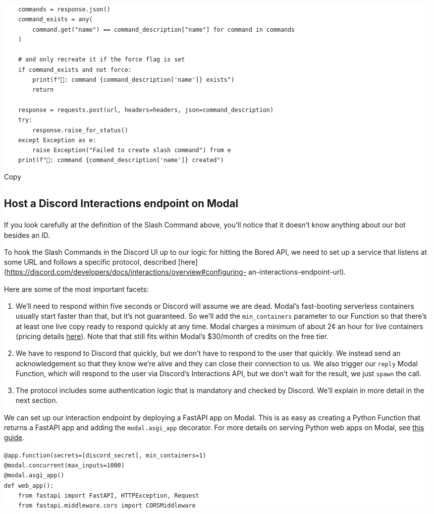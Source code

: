         commands = response.json()
        command_exists = any(
            command.get("name") == command_description["name"] for command in commands
        )

        # and only recreate it if the force flag is set
        if command_exists and not force:
            print(f"🤖: command {command_description['name']} exists")
            return

        response = requests.post(url, headers=headers, json=command_description)
        try:
            response.raise_for_status()
        except Exception as e:
            raise Exception("Failed to create slash command") from e
        print(f"🤖: command {command_description['name']} created")

Copy

## Host a Discord Interactions endpoint on Modal

If you look carefully at the definition of the Slash Command above, you’ll
notice that it doesn’t know anything about our bot besides an ID.

To hook the Slash Commands in the Discord UI up to our logic for hitting the
Bored API, we need to set up a service that listens at some URL and follows a
specific protocol, described
[here](https://discord.com/developers/docs/interactions/overview#configuring-
an-interactions-endpoint-url).

Here are some of the most important facets:

  1. We’ll need to respond within five seconds or Discord will assume we are dead. Modal’s fast-booting serverless containers usually start faster than that, but it’s not guaranteed. So we’ll add the `min_containers` parameter to our Function so that there’s at least one live copy ready to respond quickly at any time. Modal charges a minimum of about 2¢ an hour for live containers (pricing details [here](https://modal.com/pricing)). Note that that still fits within Modal’s $30/month of credits on the free tier.

  2. We have to respond to Discord that quickly, but we don’t have to respond to the user that quickly. We instead send an acknowledgement so that they know we’re alive and they can close their connection to us. We also trigger our `reply` Modal Function, which will respond to the user via Discord’s Interactions API, but we don’t wait for the result, we just `spawn` the call.

  3. The protocol includes some authentication logic that is mandatory and checked by Discord. We’ll explain in more detail in the next section.

We can set up our interaction endpoint by deploying a FastAPI app on Modal.
This is as easy as creating a Python Function that returns a FastAPI app and
adding the `modal.asgi_app` decorator. For more details on serving Python web
apps on Modal, see [this guide](https://modal.com/docs/guide/webhooks).

    @app.function(secrets=[discord_secret], min_containers=1)
    @modal.concurrent(max_inputs=1000)
    @modal.asgi_app()
    def web_app():
        from fastapi import FastAPI, HTTPException, Request
        from fastapi.middleware.cors import CORSMiddleware

